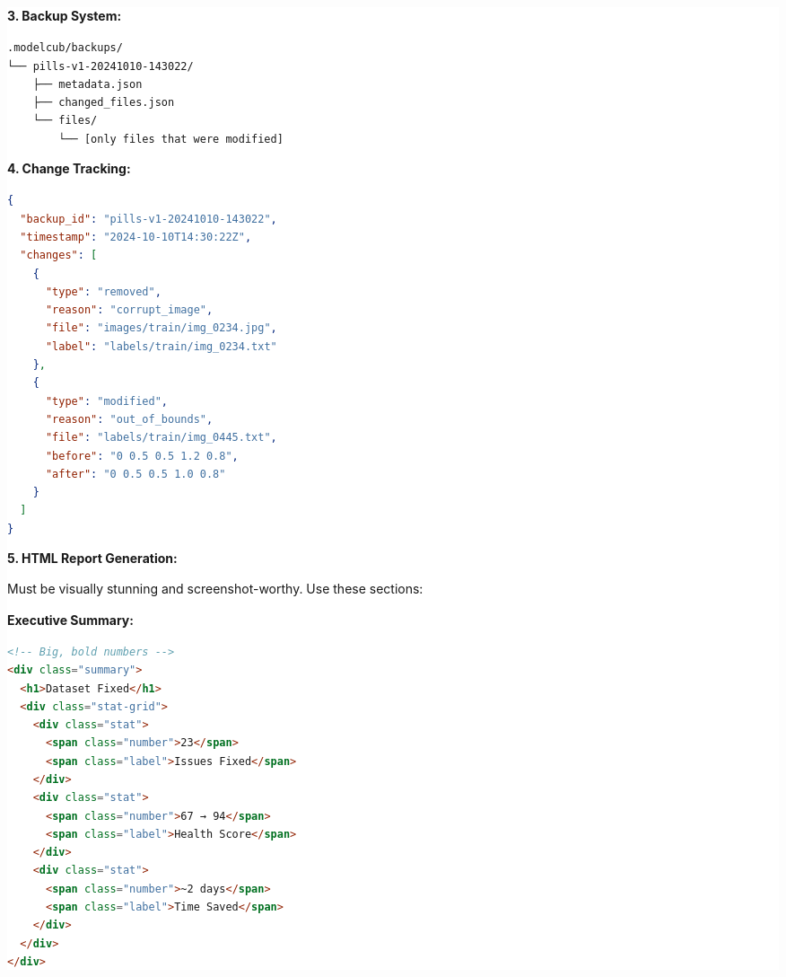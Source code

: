 **3. Backup System:**
```
.modelcub/backups/
└── pills-v1-20241010-143022/
    ├── metadata.json
    ├── changed_files.json
    └── files/
        └── [only files that were modified]
```

**4. Change Tracking:**
```json
{
  "backup_id": "pills-v1-20241010-143022",
  "timestamp": "2024-10-10T14:30:22Z",
  "changes": [
    {
      "type": "removed",
      "reason": "corrupt_image",
      "file": "images/train/img_0234.jpg",
      "label": "labels/train/img_0234.txt"
    },
    {
      "type": "modified",
      "reason": "out_of_bounds",
      "file": "labels/train/img_0445.txt",
      "before": "0 0.5 0.5 1.2 0.8",
      "after": "0 0.5 0.5 1.0 0.8"
    }
  ]
}
```

**5. HTML Report Generation:**

Must be visually stunning and screenshot-worthy. Use these sections:

**Executive Summary:**
```html
<!-- Big, bold numbers -->
<div class="summary">
  <h1>Dataset Fixed</h1>
  <div class="stat-grid">
    <div class="stat">
      <span class="number">23</span>
      <span class="label">Issues Fixed</span>
    </div>
    <div class="stat">
      <span class="number">67 → 94</span>
      <span class="label">Health Score</span>
    </div>
    <div class="stat">
      <span class="number">~2 days</span>
      <span class="label">Time Saved</span>
    </div>
  </div>
</div>
```
